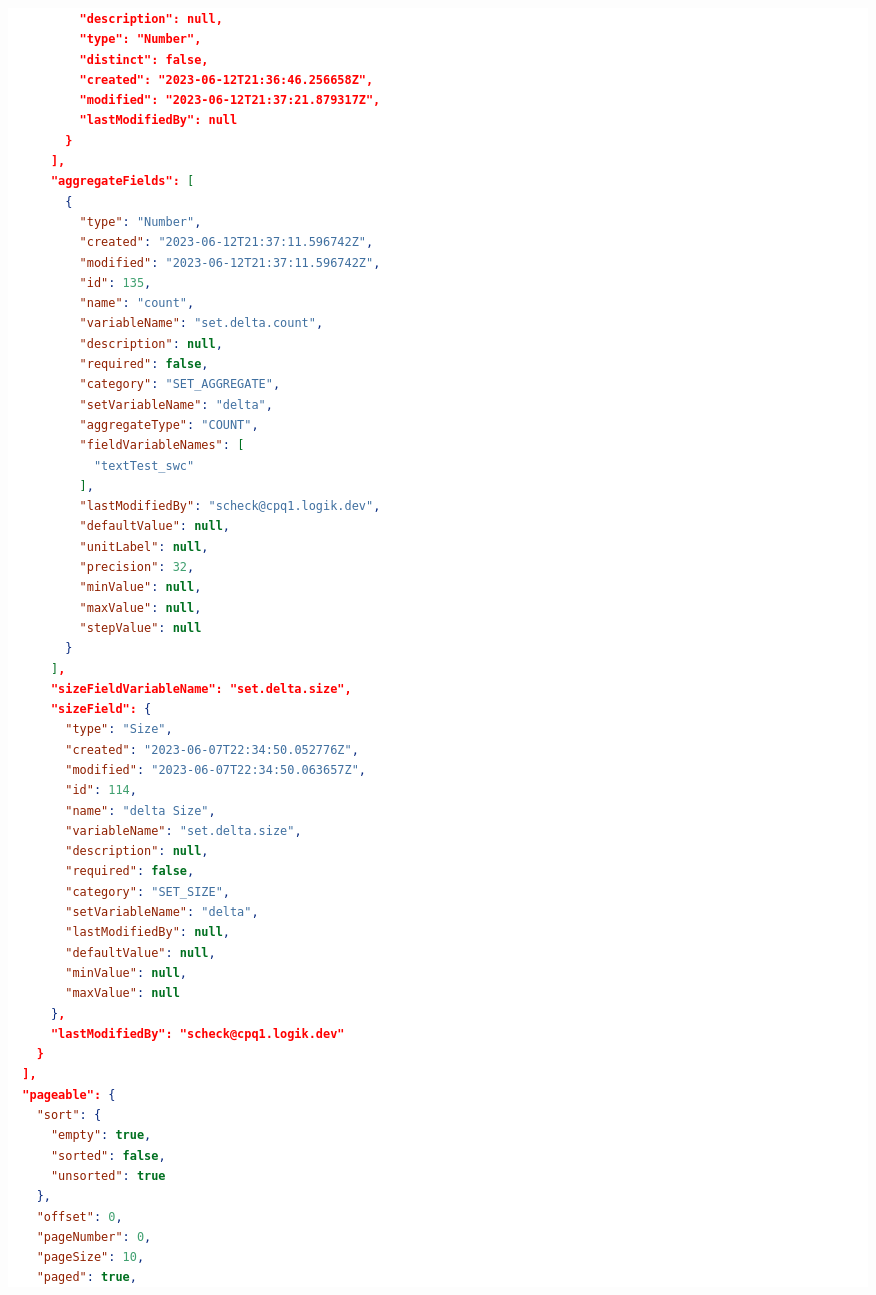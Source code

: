 ```json
          "description": null,
          "type": "Number",
          "distinct": false,
          "created": "2023-06-12T21:36:46.256658Z",
          "modified": "2023-06-12T21:37:21.879317Z",
          "lastModifiedBy": null
        }
      ],
      "aggregateFields": [
        {
          "type": "Number",
          "created": "2023-06-12T21:37:11.596742Z",
          "modified": "2023-06-12T21:37:11.596742Z",
          "id": 135,
          "name": "count",
          "variableName": "set.delta.count",
          "description": null,
          "required": false,
          "category": "SET_AGGREGATE",
          "setVariableName": "delta",
          "aggregateType": "COUNT",
          "fieldVariableNames": [
            "textTest_swc"
          ],
          "lastModifiedBy": "scheck@cpq1.logik.dev",
          "defaultValue": null,
          "unitLabel": null,
          "precision": 32,
          "minValue": null,
          "maxValue": null,
          "stepValue": null
        }
      ],
      "sizeFieldVariableName": "set.delta.size",
      "sizeField": {
        "type": "Size",
        "created": "2023-06-07T22:34:50.052776Z",
        "modified": "2023-06-07T22:34:50.063657Z",
        "id": 114,
        "name": "delta Size",
        "variableName": "set.delta.size",
        "description": null,
        "required": false,
        "category": "SET_SIZE",
        "setVariableName": "delta",
        "lastModifiedBy": null,
        "defaultValue": null,
        "minValue": null,
        "maxValue": null
      },
      "lastModifiedBy": "scheck@cpq1.logik.dev"
    }
  ],
  "pageable": {
    "sort": {
      "empty": true,
      "sorted": false,
      "unsorted": true
    },
    "offset": 0,
    "pageNumber": 0,
    "pageSize": 10,
    "paged": true,
```